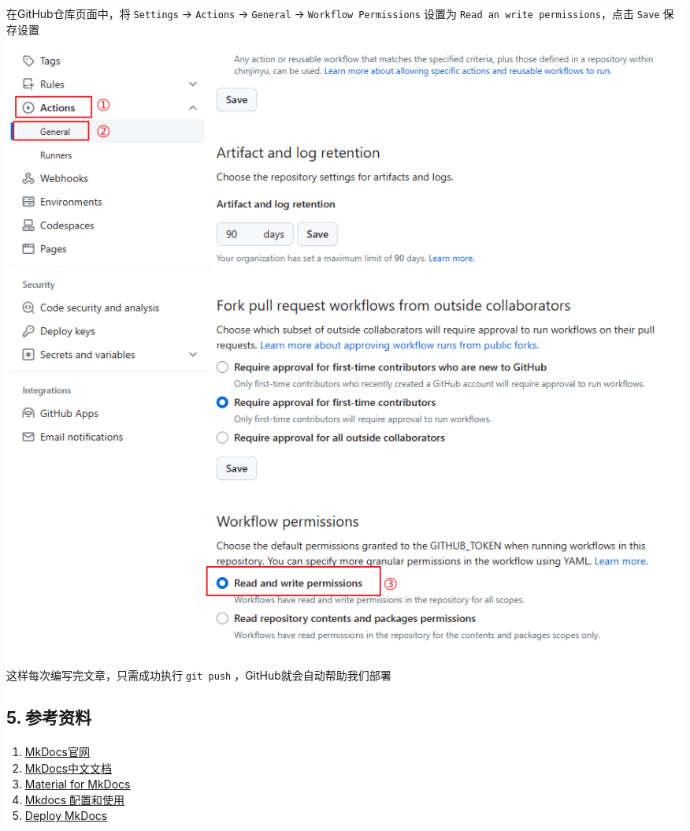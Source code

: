 在GitHub仓库页面中，将 `Settings` -> `Actions` -> `General` -> `Workflow Permissions` 设置为 `Read an write permissions`，点击 `Save` 保存设置

![image-20240228220159636](网站部署.assets/image-20240228220159636.png)

这样每次编写完文章，只需成功执行 `git push` ，GitHub就会自动帮助我们部署

## 5. 参考资料

1. [MkDocs官网](https://www.mkdocs.org/)
2. [MkDocs中文文档](https://hellowac.github.io/mkdocs-docs-zh/)
3. [Material for MkDocs](https://squidfunk.github.io/mkdocs-material/)
4. [Mkdocs 配置和使用](https://zhuanlan.zhihu.com/p/383582472)
5. [Deploy MkDocs](https://github.com/marketplace/actions/deploy-mkdocs)

